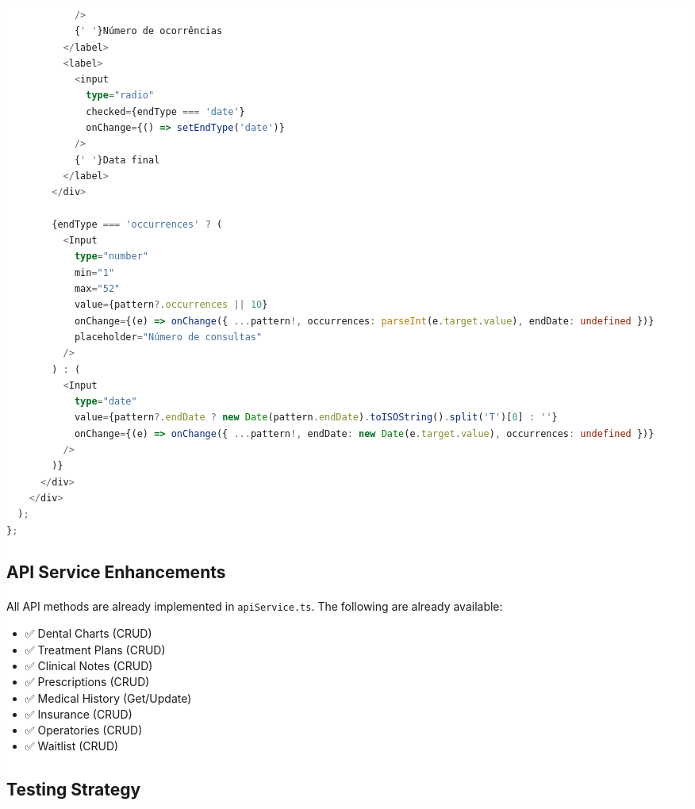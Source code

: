 ```typescript
            />
            {' '}Número de ocorrências
          </label>
          <label>
            <input
              type="radio"
              checked={endType === 'date'}
              onChange={() => setEndType('date')}
            />
            {' '}Data final
          </label>
        </div>

        {endType === 'occurrences' ? (
          <Input
            type="number"
            min="1"
            max="52"
            value={pattern?.occurrences || 10}
            onChange={(e) => onChange({ ...pattern!, occurrences: parseInt(e.target.value), endDate: undefined })}
            placeholder="Número de consultas"
          />
        ) : (
          <Input
            type="date"
            value={pattern?.endDate ? new Date(pattern.endDate).toISOString().split('T')[0] : ''}
            onChange={(e) => onChange({ ...pattern!, endDate: new Date(e.target.value), occurrences: undefined })}
          />
        )}
      </div>
    </div>
  );
};
```

## API Service Enhancements

All API methods are already implemented in `apiService.ts`. The following are already available:
- ✅ Dental Charts (CRUD)
- ✅ Treatment Plans (CRUD)
- ✅ Clinical Notes (CRUD)
- ✅ Prescriptions (CRUD)
- ✅ Medical History (Get/Update)
- ✅ Insurance (CRUD)
- ✅ Operatories (CRUD)
- ✅ Waitlist (CRUD)

## Testing Strategy

